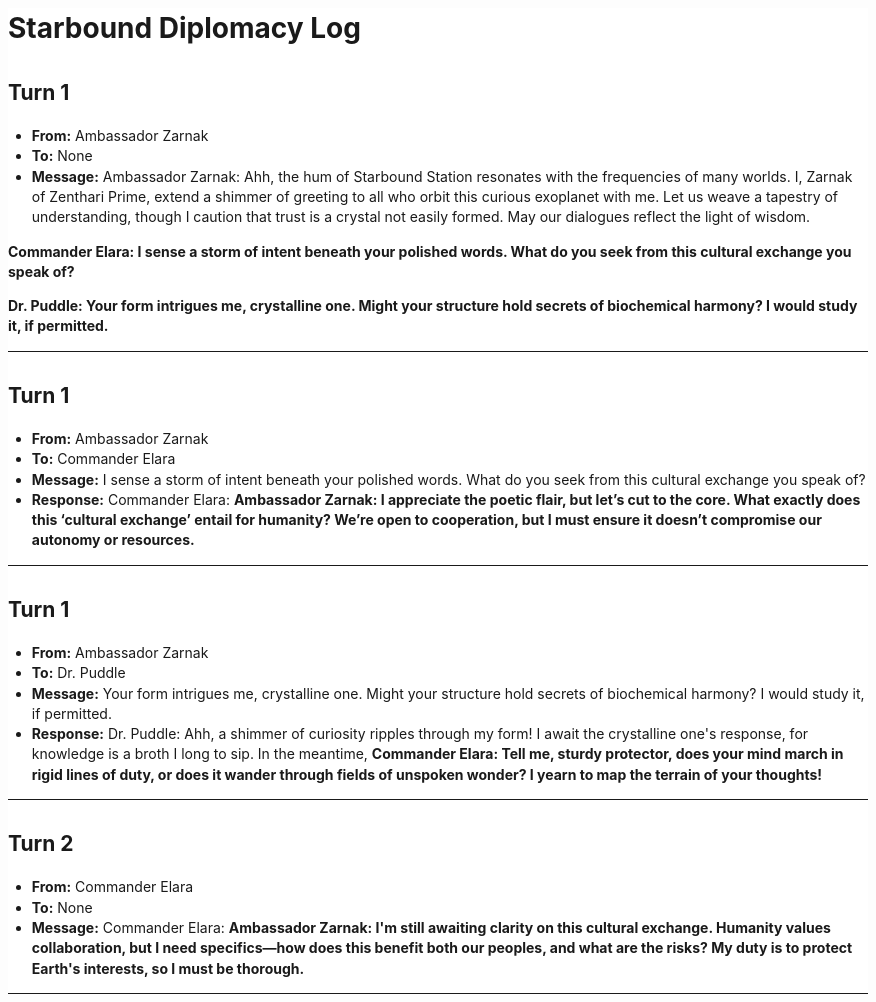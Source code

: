 # Starbound Diplomacy Log

## Turn 1
- **From:** Ambassador Zarnak
- **To:** None
- **Message:** Ambassador Zarnak: Ahh, the hum of Starbound Station resonates with the frequencies of many worlds. I, Zarnak of Zenthari Prime, extend a shimmer of greeting to all who orbit this curious exoplanet with me. Let us weave a tapestry of understanding, though I caution that trust is a crystal not easily formed. May our dialogues reflect the light of wisdom.

**Commander Elara: I sense a storm of intent beneath your polished words. What do you seek from this cultural exchange you speak of?**

**Dr. Puddle: Your form intrigues me, crystalline one. Might your structure hold secrets of biochemical harmony? I would study it, if permitted.**

---

## Turn 1
- **From:** Ambassador Zarnak
- **To:** Commander Elara
- **Message:** I sense a storm of intent beneath your polished words. What do you seek from this cultural exchange you speak of?
- **Response:** Commander Elara: **Ambassador Zarnak: I appreciate the poetic flair, but let’s cut to the core. What exactly does this ‘cultural exchange’ entail for humanity? We’re open to cooperation, but I must ensure it doesn’t compromise our autonomy or resources.**

---

## Turn 1
- **From:** Ambassador Zarnak
- **To:** Dr. Puddle
- **Message:** Your form intrigues me, crystalline one. Might your structure hold secrets of biochemical harmony? I would study it, if permitted.
- **Response:** Dr. Puddle: Ahh, a shimmer of curiosity ripples through my form! I await the crystalline one's response, for knowledge is a broth I long to sip. In the meantime, **Commander Elara: Tell me, sturdy protector, does your mind march in rigid lines of duty, or does it wander through fields of unspoken wonder? I yearn to map the terrain of your thoughts!**

---

## Turn 2
- **From:** Commander Elara
- **To:** None
- **Message:** Commander Elara: **Ambassador Zarnak: I'm still awaiting clarity on this cultural exchange. Humanity values collaboration, but I need specifics—how does this benefit both our peoples, and what are the risks? My duty is to protect Earth's interests, so I must be thorough.**

---
